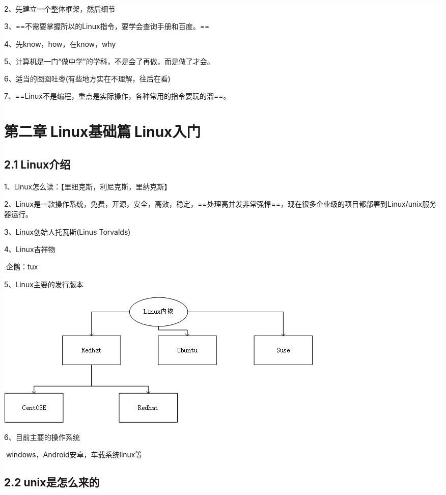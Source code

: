 2、先建立一个整体框架，然后细节

3、==不需要掌握所以的Linux指令，要学会查询手册和百度。==

4、先know，how，在know，why

5、计算机是一门“做中学”的学科，不是会了再做，而是做了才会。

6、适当的囫囵吐枣(有些地方实在不理解，往后在看)

7、==Linux不是编程，重点是实际操作，各种常用的指令要玩的溜==。

# 第二章 Linux基础篇  Linux入门

## 2.1 Linux介绍

1、Linux怎么读：【里纽克斯，利尼克斯，里纳克斯】

2、Linux是一款操作系统，免费，开源，安全，高效，稳定，==处理高并发非常强悍==，现在很多企业级的项目都部署到Linux/unix服务器运行。

3、Linux创始人托瓦斯(Linus Torvalds)

4、Linux吉祥物

​       企鹅：tux

5、Linux主要的发行版本

![1562390677358](assets/1562390677358.png)

6、目前主要的操作系统

​        windows，Android安卓，车载系统linux等

## 2.2 unix是怎么来的 
